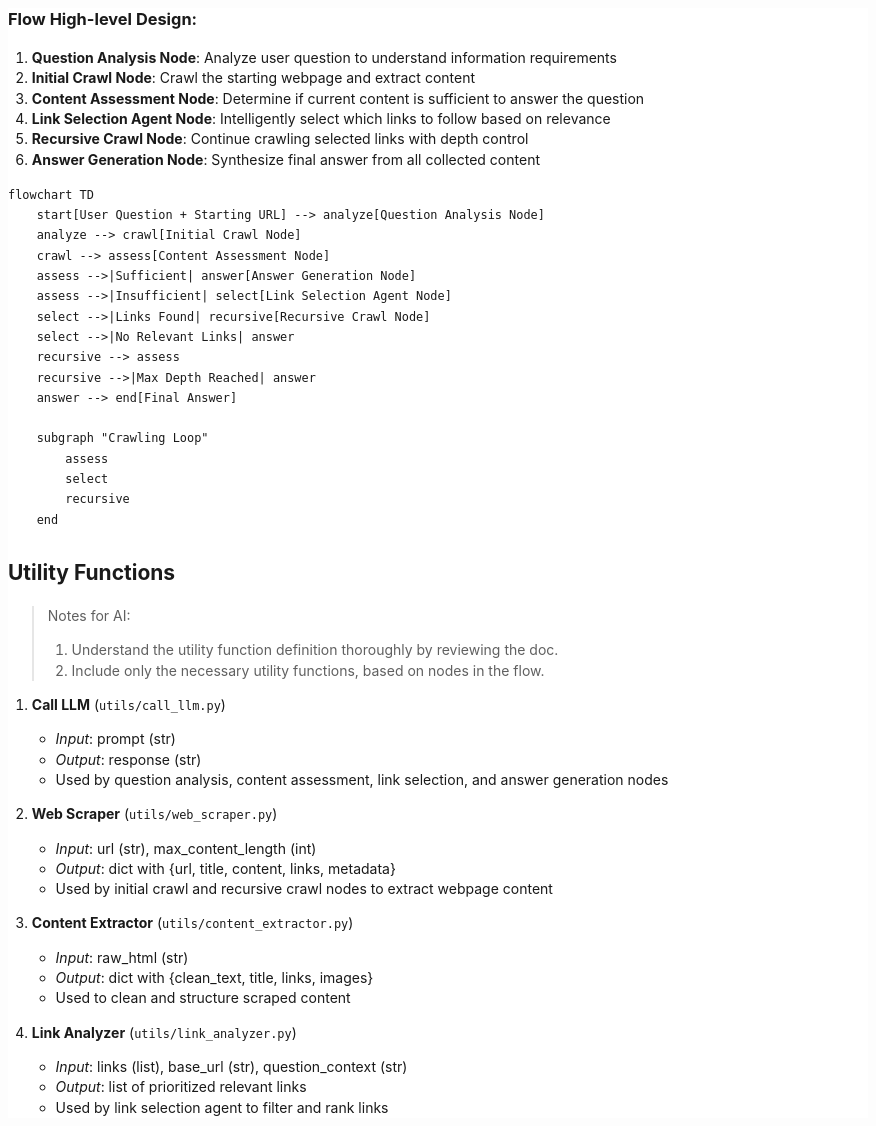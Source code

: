 ### Flow High-level Design:

1. **Question Analysis Node**: Analyze user question to understand information requirements
2. **Initial Crawl Node**: Crawl the starting webpage and extract content
3. **Content Assessment Node**: Determine if current content is sufficient to answer the question
4. **Link Selection Agent Node**: Intelligently select which links to follow based on relevance
5. **Recursive Crawl Node**: Continue crawling selected links with depth control
6. **Answer Generation Node**: Synthesize final answer from all collected content

```mermaid
flowchart TD
    start[User Question + Starting URL] --> analyze[Question Analysis Node]
    analyze --> crawl[Initial Crawl Node]
    crawl --> assess[Content Assessment Node]
    assess -->|Sufficient| answer[Answer Generation Node]
    assess -->|Insufficient| select[Link Selection Agent Node]
    select -->|Links Found| recursive[Recursive Crawl Node]
    select -->|No Relevant Links| answer
    recursive --> assess
    recursive -->|Max Depth Reached| answer
    answer --> end[Final Answer]
    
    subgraph "Crawling Loop"
        assess
        select
        recursive
    end
```

## Utility Functions

> Notes for AI:
> 1. Understand the utility function definition thoroughly by reviewing the doc.
> 2. Include only the necessary utility functions, based on nodes in the flow.

1. **Call LLM** (`utils/call_llm.py`)
   - *Input*: prompt (str)
   - *Output*: response (str)
   - Used by question analysis, content assessment, link selection, and answer generation nodes

2. **Web Scraper** (`utils/web_scraper.py`)
   - *Input*: url (str), max_content_length (int)
   - *Output*: dict with {url, title, content, links, metadata}
   - Used by initial crawl and recursive crawl nodes to extract webpage content

3. **Content Extractor** (`utils/content_extractor.py`)
   - *Input*: raw_html (str)
   - *Output*: dict with {clean_text, title, links, images}
   - Used to clean and structure scraped content

4. **Link Analyzer** (`utils/link_analyzer.py`)
   - *Input*: links (list), base_url (str), question_context (str)
   - *Output*: list of prioritized relevant links
   - Used by link selection agent to filter and rank links
